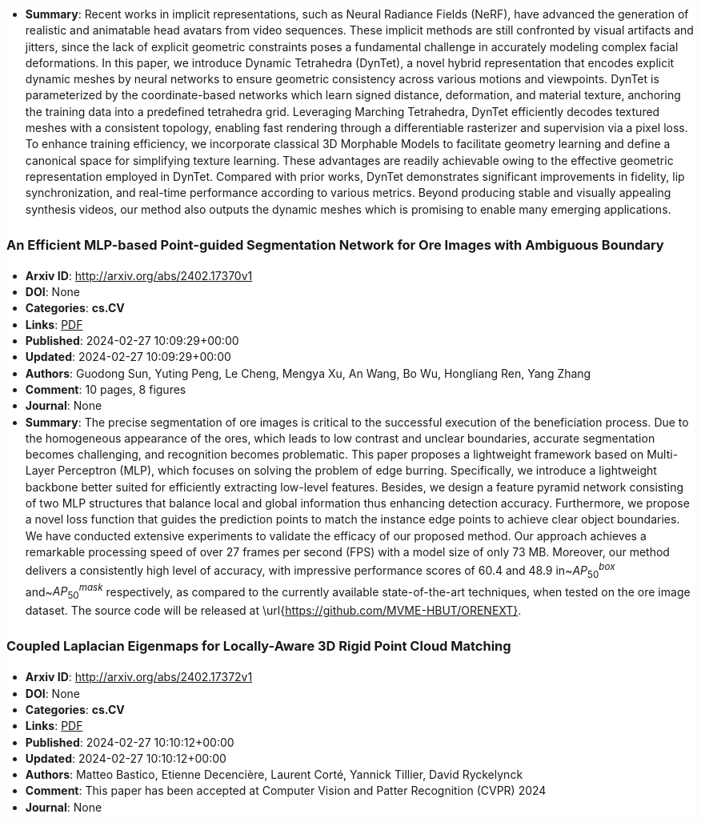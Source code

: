 - **Summary**: Recent works in implicit representations, such as Neural Radiance Fields (NeRF), have advanced the generation of realistic and animatable head avatars from video sequences. These implicit methods are still confronted by visual artifacts and jitters, since the lack of explicit geometric constraints poses a fundamental challenge in accurately modeling complex facial deformations. In this paper, we introduce Dynamic Tetrahedra (DynTet), a novel hybrid representation that encodes explicit dynamic meshes by neural networks to ensure geometric consistency across various motions and viewpoints. DynTet is parameterized by the coordinate-based networks which learn signed distance, deformation, and material texture, anchoring the training data into a predefined tetrahedra grid. Leveraging Marching Tetrahedra, DynTet efficiently decodes textured meshes with a consistent topology, enabling fast rendering through a differentiable rasterizer and supervision via a pixel loss. To enhance training efficiency, we incorporate classical 3D Morphable Models to facilitate geometry learning and define a canonical space for simplifying texture learning. These advantages are readily achievable owing to the effective geometric representation employed in DynTet. Compared with prior works, DynTet demonstrates significant improvements in fidelity, lip synchronization, and real-time performance according to various metrics. Beyond producing stable and visually appealing synthesis videos, our method also outputs the dynamic meshes which is promising to enable many emerging applications.



### An Efficient MLP-based Point-guided Segmentation Network for Ore Images with Ambiguous Boundary
- **Arxiv ID**: http://arxiv.org/abs/2402.17370v1
- **DOI**: None
- **Categories**: **cs.CV**
- **Links**: [PDF](http://arxiv.org/pdf/2402.17370v1)
- **Published**: 2024-02-27 10:09:29+00:00
- **Updated**: 2024-02-27 10:09:29+00:00
- **Authors**: Guodong Sun, Yuting Peng, Le Cheng, Mengya Xu, An Wang, Bo Wu, Hongliang Ren, Yang Zhang
- **Comment**: 10 pages, 8 figures
- **Journal**: None
- **Summary**: The precise segmentation of ore images is critical to the successful execution of the beneficiation process. Due to the homogeneous appearance of the ores, which leads to low contrast and unclear boundaries, accurate segmentation becomes challenging, and recognition becomes problematic. This paper proposes a lightweight framework based on Multi-Layer Perceptron (MLP), which focuses on solving the problem of edge burring. Specifically, we introduce a lightweight backbone better suited for efficiently extracting low-level features. Besides, we design a feature pyramid network consisting of two MLP structures that balance local and global information thus enhancing detection accuracy. Furthermore, we propose a novel loss function that guides the prediction points to match the instance edge points to achieve clear object boundaries. We have conducted extensive experiments to validate the efficacy of our proposed method. Our approach achieves a remarkable processing speed of over 27 frames per second (FPS) with a model size of only 73 MB. Moreover, our method delivers a consistently high level of accuracy, with impressive performance scores of 60.4 and 48.9 in~$AP_{50}^{box}$ and~$AP_{50}^{mask}$ respectively, as compared to the currently available state-of-the-art techniques, when tested on the ore image dataset. The source code will be released at \url{https://github.com/MVME-HBUT/ORENEXT}.



### Coupled Laplacian Eigenmaps for Locally-Aware 3D Rigid Point Cloud Matching
- **Arxiv ID**: http://arxiv.org/abs/2402.17372v1
- **DOI**: None
- **Categories**: **cs.CV**
- **Links**: [PDF](http://arxiv.org/pdf/2402.17372v1)
- **Published**: 2024-02-27 10:10:12+00:00
- **Updated**: 2024-02-27 10:10:12+00:00
- **Authors**: Matteo Bastico, Etienne Decencière, Laurent Corté, Yannick Tillier, David Ryckelynck
- **Comment**: This paper has been accepted at Computer Vision and Patter
  Recognition (CVPR) 2024
- **Journal**: None